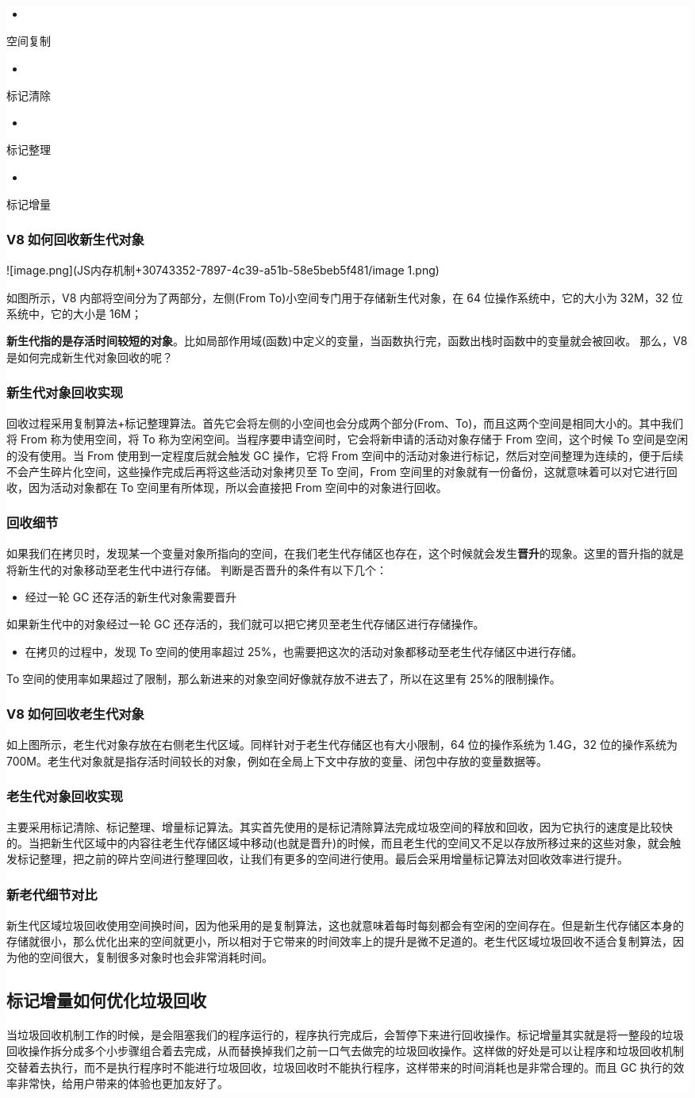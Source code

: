 - 
空间复制

- 
标记清除

- 
标记整理

- 
标记增量


### V8 如何回收新生代对象

![image.png](JS内存机制+30743352-7897-4c39-a51b-58e5beb5f481/image 1.png)

如图所示，V8 内部将空间分为了两部分，左侧(From To)小空间专门用于存储新生代对象，在 64 位操作系统中，它的大小为 32M，32 位系统中，它的大小是 16M；

**新生代指的是存活时间较短的对象**。比如局部作用域(函数)中定义的变量，当函数执行完，函数出栈时函数中的变量就会被回收。 那么，V8 是如何完成新生代对象回收的呢？

### 新生代对象回收实现

回收过程采用复制算法+标记整理算法。首先它会将左侧的小空间也会分成两个部分(From、To)，而且这两个空间是相同大小的。其中我们将 From 称为使用空间，将 To 称为空闲空间。当程序要申请空间时，它会将新申请的活动对象存储于 From 空间，这个时候 To 空间是空闲的没有使用。当 From 使用到一定程度后就会触发 GC 操作，它将 From 空间中的活动对象进行标记，然后对空间整理为连续的，便于后续不会产生碎片化空间，这些操作完成后再将这些活动对象拷贝至 To 空间，From 空间里的对象就有一份备份，这就意味着可以对它进行回收，因为活动对象都在 To 空间里有所体现，所以会直接把 From 空间中的对象进行回收。

### 回收细节

如果我们在拷贝时，发现某一个变量对象所指向的空间，在我们老生代存储区也存在，这个时候就会发生**晋升**的现象。这里的晋升指的就是将新生代的对象移动至老生代中进行存储。 判断是否晋升的条件有以下几个：

- 经过一轮 GC 还存活的新生代对象需要晋升

如果新生代中的对象经过一轮 GC 还存活的，我们就可以把它拷贝至老生代存储区进行存储操作。

- 在拷贝的过程中，发现 To 空间的使用率超过 25%，也需要把这次的活动对象都移动至老生代存储区中进行存储。

To 空间的使用率如果超过了限制，那么新进来的对象空间好像就存放不进去了，所以在这里有 25%的限制操作。

### V8 如何回收老生代对象

如上图所示，老生代对象存放在右侧老生代区域。同样针对于老生代存储区也有大小限制，64 位的操作系统为 1.4G，32 位的操作系统为 700M。老生代对象就是指存活时间较长的对象，例如在全局上下文中存放的变量、闭包中存放的变量数据等。

### 老生代对象回收实现

主要采用标记清除、标记整理、增量标记算法。其实首先使用的是标记清除算法完成垃圾空间的释放和回收，因为它执行的速度是比较快的。当把新生代区域中的内容往老生代存储区域中移动(也就是晋升)的时候，而且老生代的空间又不足以存放所移过来的这些对象，就会触发标记整理，把之前的碎片空间进行整理回收，让我们有更多的空间进行使用。最后会采用增量标记算法对回收效率进行提升。

### 新老代细节对比

新生代区域垃圾回收使用空间换时间，因为他采用的是复制算法，这也就意味着每时每刻都会有空闲的空间存在。但是新生代存储区本身的存储就很小，那么优化出来的空间就更小，所以相对于它带来的时间效率上的提升是微不足道的。老生代区域垃圾回收不适合复制算法，因为他的空间很大，复制很多对象时也会非常消耗时间。

## 标记增量如何优化垃圾回收

当垃圾回收机制工作的时候，是会阻塞我们的程序运行的，程序执行完成后，会暂停下来进行回收操作。标记增量其实就是将一整段的垃圾回收操作拆分成多个小步骤组合着去完成，从而替换掉我们之前一口气去做完的垃圾回收操作。这样做的好处是可以让程序和垃圾回收机制交替着去执行，而不是执行程序时不能进行垃圾回收，垃圾回收时不能执行程序，这样带来的时间消耗也是非常合理的。而且 GC 执行的效率非常快，给用户带来的体验也更加友好了。
